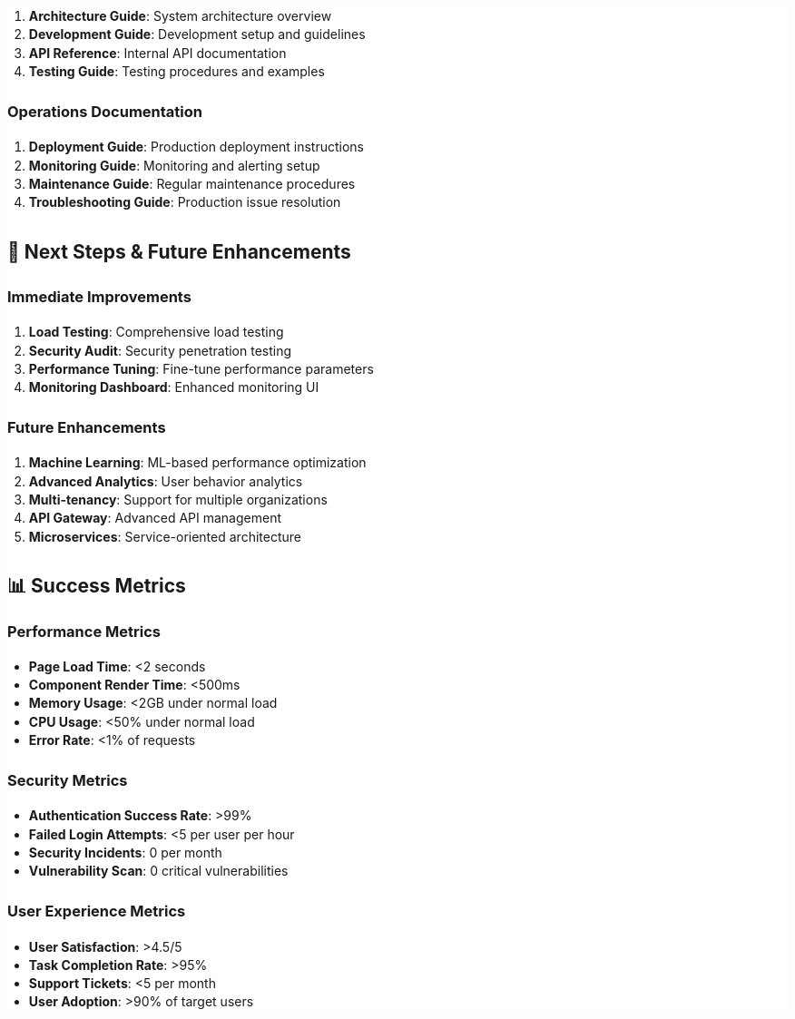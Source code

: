 1. **Architecture Guide**: System architecture overview
2. **Development Guide**: Development setup and guidelines
3. **API Reference**: Internal API documentation
4. **Testing Guide**: Testing procedures and examples

### Operations Documentation

1. **Deployment Guide**: Production deployment instructions
2. **Monitoring Guide**: Monitoring and alerting setup
3. **Maintenance Guide**: Regular maintenance procedures
4. **Troubleshooting Guide**: Production issue resolution

## 🎯 Next Steps & Future Enhancements

### Immediate Improvements

1. **Load Testing**: Comprehensive load testing
2. **Security Audit**: Security penetration testing
3. **Performance Tuning**: Fine-tune performance parameters
4. **Monitoring Dashboard**: Enhanced monitoring UI

### Future Enhancements

1. **Machine Learning**: ML-based performance optimization
2. **Advanced Analytics**: User behavior analytics
3. **Multi-tenancy**: Support for multiple organizations
4. **API Gateway**: Advanced API management
5. **Microservices**: Service-oriented architecture

## 📊 Success Metrics

### Performance Metrics

- **Page Load Time**: <2 seconds
- **Component Render Time**: <500ms
- **Memory Usage**: <2GB under normal load
- **CPU Usage**: <50% under normal load
- **Error Rate**: <1% of requests

### Security Metrics

- **Authentication Success Rate**: >99%
- **Failed Login Attempts**: <5 per user per hour
- **Security Incidents**: 0 per month
- **Vulnerability Scan**: 0 critical vulnerabilities

### User Experience Metrics

- **User Satisfaction**: >4.5/5
- **Task Completion Rate**: >95%
- **Support Tickets**: <5 per month
- **User Adoption**: >90% of target users
